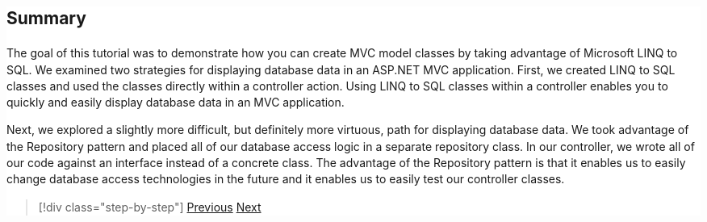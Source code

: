 ## Summary

The goal of this tutorial was to demonstrate how you can create MVC model classes by taking advantage of Microsoft LINQ to SQL. We examined two strategies for displaying database data in an ASP.NET MVC application. First, we created LINQ to SQL classes and used the classes directly within a controller action. Using LINQ to SQL classes within a controller enables you to quickly and easily display database data in an MVC application.

Next, we explored a slightly more difficult, but definitely more virtuous, path for displaying database data. We took advantage of the Repository pattern and placed all of our database access logic in a separate repository class. In our controller, we wrote all of our code against an interface instead of a concrete class. The advantage of the Repository pattern is that it enables us to easily change database access technologies in the future and it enables us to easily test our controller classes.

>[!div class="step-by-step"]
[Previous](creating-model-classes-with-the-entity-framework-vb.md)
[Next](displaying-a-table-of-database-data-vb.md)